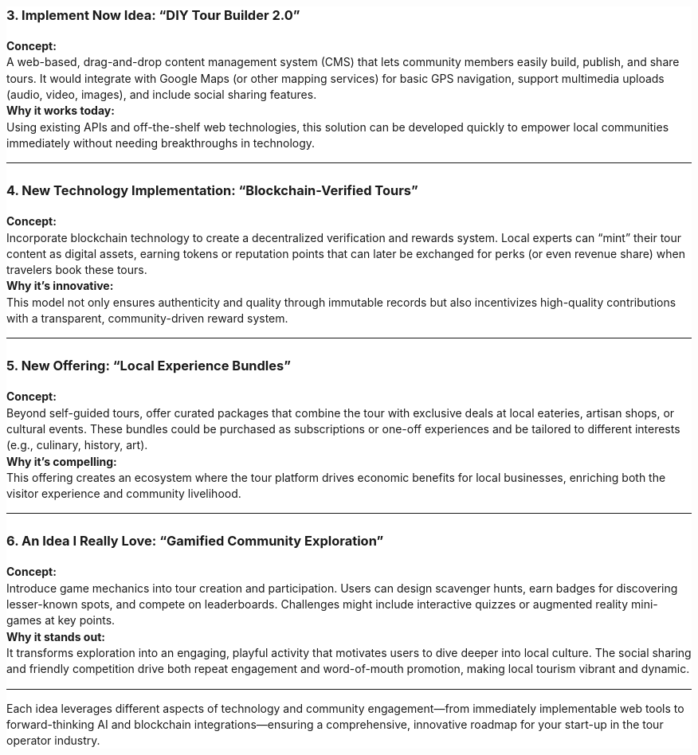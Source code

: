 ### 3. Implement Now Idea: “DIY Tour Builder 2.0”  
**Concept:**  
A web-based, drag-and-drop content management system (CMS) that lets community members easily build, publish, and share tours. It would integrate with Google Maps (or other mapping services) for basic GPS navigation, support multimedia uploads (audio, video, images), and include social sharing features.  
**Why it works today:**  
Using existing APIs and off-the-shelf web technologies, this solution can be developed quickly to empower local communities immediately without needing breakthroughs in technology.

---

### 4. New Technology Implementation: “Blockchain-Verified Tours”  
**Concept:**  
Incorporate blockchain technology to create a decentralized verification and rewards system. Local experts can “mint” their tour content as digital assets, earning tokens or reputation points that can later be exchanged for perks (or even revenue share) when travelers book these tours.  
**Why it’s innovative:**  
This model not only ensures authenticity and quality through immutable records but also incentivizes high-quality contributions with a transparent, community-driven reward system.

---

### 5. New Offering: “Local Experience Bundles”  
**Concept:**  
Beyond self-guided tours, offer curated packages that combine the tour with exclusive deals at local eateries, artisan shops, or cultural events. These bundles could be purchased as subscriptions or one-off experiences and be tailored to different interests (e.g., culinary, history, art).  
**Why it’s compelling:**  
This offering creates an ecosystem where the tour platform drives economic benefits for local businesses, enriching both the visitor experience and community livelihood.

---

### 6. An Idea I Really Love: “Gamified Community Exploration”  
**Concept:**  
Introduce game mechanics into tour creation and participation. Users can design scavenger hunts, earn badges for discovering lesser-known spots, and compete on leaderboards. Challenges might include interactive quizzes or augmented reality mini-games at key points.  
**Why it stands out:**  
It transforms exploration into an engaging, playful activity that motivates users to dive deeper into local culture. The social sharing and friendly competition drive both repeat engagement and word-of-mouth promotion, making local tourism vibrant and dynamic.

---

Each idea leverages different aspects of technology and community engagement—from immediately implementable web tools to forward-thinking AI and blockchain integrations—ensuring a comprehensive, innovative roadmap for your start-up in the tour operator industry.
